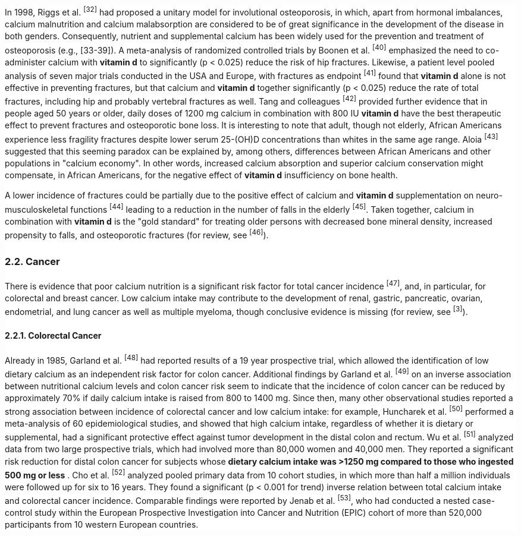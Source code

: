 In 1998, Riggs et al. <sup>[32]</sup> had proposed a unitary model for involutional osteoporosis, in which, apart from hormonal imbalances, calcium malnutrition and calcium malabsorption are considered to be of great significance in the development of the disease in both genders. Consequently, nutrient and supplemental calcium has been widely used for the prevention and treatment of osteoporosis (e.g., <span>[33-39]</span>). A meta-analysis of randomized controlled trials by Boonen et al. <sup>[40]</sup> emphasized the need to co-administer calcium with  **vitamin d**  to significantly (p < 0.025) reduce the risk of hip fractures. Likewise, a patient level pooled analysis of seven major trials conducted in the USA and Europe, with fractures as endpoint <sup>[41]</sup> found that  **vitamin d**  alone is not effective in preventing fractures, but that calcium and  **vitamin d**  together significantly (p < 0.025) reduce the rate of total fractures, including hip and probably vertebral fractures as well. Tang and colleagues <sup>[42]</sup> provided further evidence that in people aged 50 years or older, daily doses of 1200 mg calcium in combination with 800 IU  **vitamin d**  have the best therapeutic effect to prevent fractures and osteoporotic bone loss. It is interesting to note that adult, though not elderly, African Americans experience less fragility fractures despite lower serum 25-(OH)D concentrations than whites in the same age range. Aloia <sup>[43]</sup> suggested that this seeming paradox can be explained by, among others, differences between African Americans and other populations in "calcium economy". In other words, increased calcium absorption and superior calcium conservation might compensate, in African Americans, for the negative effect of  **vitamin d**  insufficiency on bone health.

A lower incidence of fractures could be partially due to the positive effect of calcium and  **vitamin d**  supplementation on neuro-musculoskeletal functions <sup>[44]</sup> leading to a reduction in the number of falls in the elderly <sup>[45]</sup>. Taken together, calcium in combination with  **vitamin d**  is the "gold standard" for treating older persons with decreased bone mineral density, increased propensity to falls, and osteoporotic fractures (for review, see <sup>[46]</sup>).

### 2.2. Cancer

There is evidence that poor calcium nutrition is a significant risk factor for total cancer incidence <sup>[47]</sup>, and, in particular, for colorectal and breast cancer. Low calcium intake may contribute to the development of renal, gastric, pancreatic, ovarian, endometrial, and lung cancer as well as multiple myeloma, though conclusive evidence is missing (for review, see <sup>[3]</sup>).

#### 2.2.1. Colorectal Cancer

Already in 1985, Garland et al. <sup>[48]</sup> had reported results of a 19 year prospective trial, which allowed the identification of low dietary calcium as an independent risk factor for colon cancer. Additional findings by Garland et al. <sup>[49]</sup> on an inverse association between nutritional calcium levels and colon cancer risk seem to indicate that the incidence of colon cancer can be reduced by approximately 70% if daily calcium intake is raised from 800 to 1400 mg. Since then, many other observational studies reported a strong association between incidence of colorectal cancer and low calcium intake: for example, Huncharek et al. <sup>[50]</sup> performed a meta-analysis of 60 epidemiological studies, and showed that high calcium intake, regardless of whether it is dietary or supplemental, had a significant protective effect against tumor development in the distal colon and rectum. Wu et al. <sup>[51]</sup> analyzed data from two large prospective trials, which had involved more than 80,000 women and 40,000 men. They reported a significant risk reduction for distal colon cancer for subjects whose  **dietary calcium intake was >1250 mg compared to those who ingested 500 mg or less** . Cho et al. <sup>[52]</sup> analyzed pooled primary data from 10 cohort studies, in which more than half a million individuals were followed up for six to 16 years. They found a significant (p < 0.001 for trend) inverse relation between total calcium intake and colorectal cancer incidence. Comparable findings were reported by Jenab et al. <sup>[53]</sup>, who had conducted a nested case-control study within the European Prospective Investigation into Cancer and Nutrition (EPIC) cohort of more than 520,000 participants from 10 western European countries.
